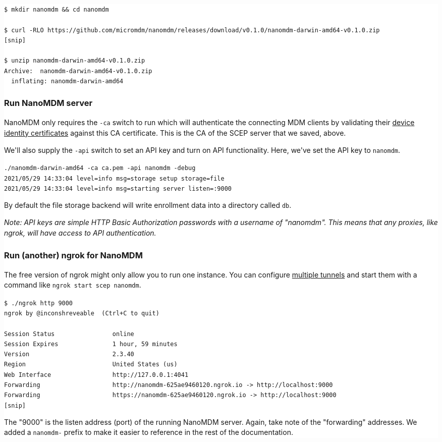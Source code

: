 ```
$ mkdir nanomdm && cd nanomdm

$ curl -RLO https://github.com/micromdm/nanomdm/releases/download/v0.1.0/nanomdm-darwin-amd64-v0.1.0.zip
[snip]

$ unzip nanomdm-darwin-amd64-v0.1.0.zip 
Archive:  nanomdm-darwin-amd64-v0.1.0.zip
  inflating: nanomdm-darwin-amd64  
```

### Run NanoMDM server

NanoMDM only requires the `-ca` switch to run which will authenticate the connecting MDM clients by validating their [device identity certificates](https://micromdm.io/blog/certificates/) against this CA certificate. This is the CA of the SCEP server that we saved, above.

We'll also supply the `-api` switch to set an API key and turn on API functionality. Here, we've set the API key to `nanomdm`.

```
./nanomdm-darwin-amd64 -ca ca.pem -api nanomdm -debug
2021/05/29 14:33:04 level=info msg=storage setup storage=file
2021/05/29 14:33:04 level=info msg=starting server listen=:9000
```

By default the file storage backend will write enrollment data into a directory called `db`.

*Note: API keys are simple HTTP Basic Authorization passwords with a username of "nanomdm". This means that any proxies, like ngrok, will have access to API authentication.* 

### Run (another) ngrok for NanoMDM

The free version of ngrok might only allow you to run one instance. You can configure [multiple tunnels](https://ngrok.com/docs#multiple-tunnels) and start them with a command like `ngrok start scep nanomdm`.

```
$ ./ngrok http 9000
ngrok by @inconshreveable  (Ctrl+C to quit)

Session Status                online
Session Expires               1 hour, 59 minutes
Version                       2.3.40
Region                        United States (us)
Web Interface                 http://127.0.0.1:4041
Forwarding                    http://nanomdm-625ae9460120.ngrok.io -> http://localhost:9000
Forwarding                    https://nanomdm-625ae9460120.ngrok.io -> http://localhost:9000
[snip]
```

The "9000" is the listen address (port) of the running NanoMDM server. Again, take note of the "forwarding" addresses. We added a `nanomdm-` prefix to make it easier to reference in the rest of the documentation.
